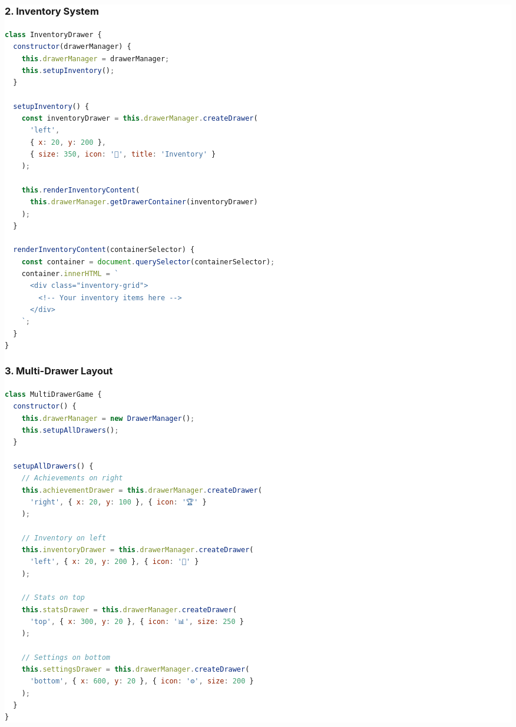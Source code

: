 ### **2. Inventory System**
```javascript
class InventoryDrawer {
  constructor(drawerManager) {
    this.drawerManager = drawerManager;
    this.setupInventory();
  }
  
  setupInventory() {
    const inventoryDrawer = this.drawerManager.createDrawer(
      'left',
      { x: 20, y: 200 }, 
      { size: 350, icon: '🎒', title: 'Inventory' }
    );
    
    this.renderInventoryContent(
      this.drawerManager.getDrawerContainer(inventoryDrawer)
    );
  }
  
  renderInventoryContent(containerSelector) {
    const container = document.querySelector(containerSelector);
    container.innerHTML = `
      <div class="inventory-grid">
        <!-- Your inventory items here -->
      </div>
    `;
  }
}
```

### **3. Multi-Drawer Layout**
```javascript
class MultiDrawerGame {
  constructor() {
    this.drawerManager = new DrawerManager();
    this.setupAllDrawers();
  }
  
  setupAllDrawers() {
    // Achievements on right
    this.achievementDrawer = this.drawerManager.createDrawer(
      'right', { x: 20, y: 100 }, { icon: '🏆' }
    );
    
    // Inventory on left  
    this.inventoryDrawer = this.drawerManager.createDrawer(
      'left', { x: 20, y: 200 }, { icon: '🎒' }
    );
    
    // Stats on top
    this.statsDrawer = this.drawerManager.createDrawer(
      'top', { x: 300, y: 20 }, { icon: '📊', size: 250 }
    );
    
    // Settings on bottom
    this.settingsDrawer = this.drawerManager.createDrawer(
      'bottom', { x: 600, y: 20 }, { icon: '⚙️', size: 200 }
    );
  }
}
```
